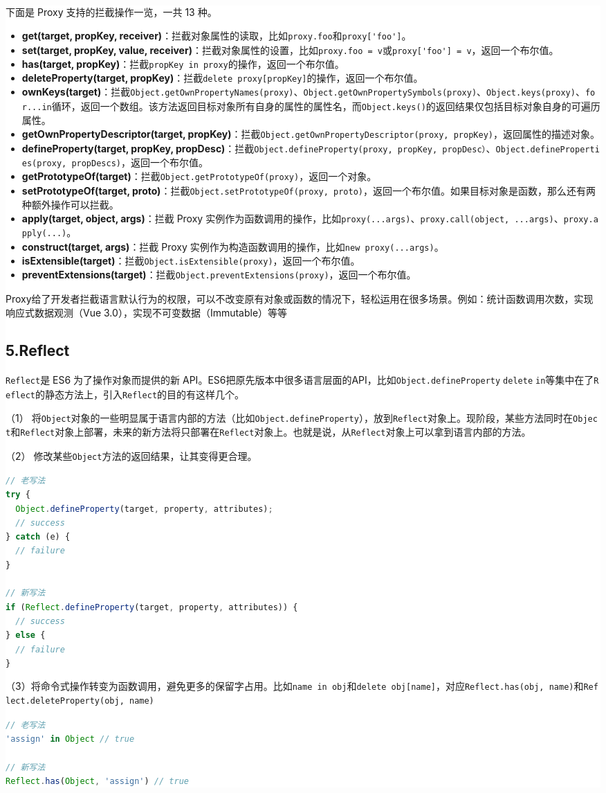下面是 Proxy 支持的拦截操作一览，一共 13 种。

- **get(target, propKey, receiver)**：拦截对象属性的读取，比如`proxy.foo`和`proxy['foo']`。
- **set(target, propKey, value, receiver)**：拦截对象属性的设置，比如`proxy.foo = v`或`proxy['foo'] = v`，返回一个布尔值。
- **has(target, propKey)**：拦截`propKey in proxy`的操作，返回一个布尔值。
- **deleteProperty(target, propKey)**：拦截`delete proxy[propKey]`的操作，返回一个布尔值。
- **ownKeys(target)**：拦截`Object.getOwnPropertyNames(proxy)`、`Object.getOwnPropertySymbols(proxy)`、`Object.keys(proxy)`、`for...in`循环，返回一个数组。该方法返回目标对象所有自身的属性的属性名，而`Object.keys()`的返回结果仅包括目标对象自身的可遍历属性。
- **getOwnPropertyDescriptor(target, propKey)**：拦截`Object.getOwnPropertyDescriptor(proxy, propKey)`，返回属性的描述对象。
- **defineProperty(target, propKey, propDesc)**：拦截`Object.defineProperty(proxy, propKey, propDesc）`、`Object.defineProperties(proxy, propDescs)`，返回一个布尔值。
- **getPrototypeOf(target)**：拦截`Object.getPrototypeOf(proxy)`，返回一个对象。
- **setPrototypeOf(target, proto)**：拦截`Object.setPrototypeOf(proxy, proto)`，返回一个布尔值。如果目标对象是函数，那么还有两种额外操作可以拦截。
- **apply(target, object, args)**：拦截 Proxy 实例作为函数调用的操作，比如`proxy(...args)`、`proxy.call(object, ...args)`、`proxy.apply(...)`。
- **construct(target, args)**：拦截 Proxy 实例作为构造函数调用的操作，比如`new proxy(...args)`。
- **isExtensible(target)**：拦截`Object.isExtensible(proxy)`，返回一个布尔值。
- **preventExtensions(target)**：拦截`Object.preventExtensions(proxy)`，返回一个布尔值。

Proxy给了开发者拦截语言默认行为的权限，可以不改变原有对象或函数的情况下，轻松运用在很多场景。例如：统计函数调用次数，实现响应式数据观测（Vue 3.0），实现不可变数据（Immutable）等等
## 5.Reflect

`Reflect`是 ES6 为了操作对象而提供的新 API。ES6把原先版本中很多语言层面的API，比如`Object.defineProperty` `delete` `in`等集中在了`Reflect`的静态方法上，引入`Reflect`的目的有这样几个。

（1） 将`Object`对象的一些明显属于语言内部的方法（比如`Object.defineProperty`），放到`Reflect`对象上。现阶段，某些方法同时在`Object`和`Reflect`对象上部署，未来的新方法将只部署在`Reflect`对象上。也就是说，从`Reflect`对象上可以拿到语言内部的方法。

（2） 修改某些`Object`方法的返回结果，让其变得更合理。

```javascript
// 老写法
try {
  Object.defineProperty(target, property, attributes);
  // success
} catch (e) {
  // failure
}

// 新写法
if (Reflect.defineProperty(target, property, attributes)) {
  // success
} else {
  // failure
}
```

（3）将命令式操作转变为函数调用，避免更多的保留字占用。比如`name in obj`和`delete obj[name]`，对应`Reflect.has(obj, name)`和`Reflect.deleteProperty(obj, name)`

```javascript
// 老写法
'assign' in Object // true

// 新写法
Reflect.has(Object, 'assign') // true
```
